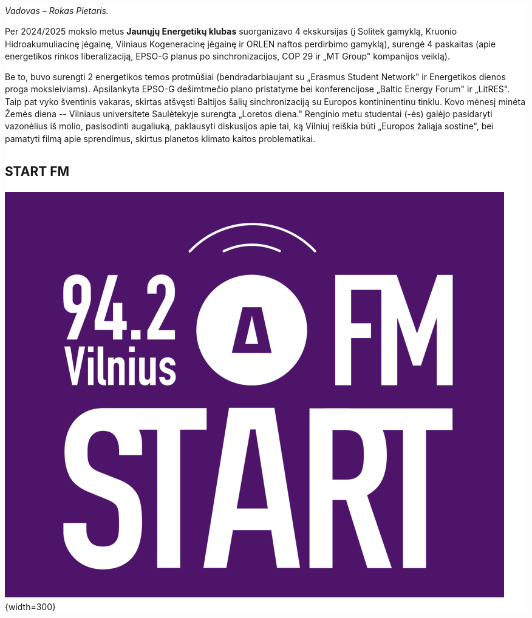 

*Vadovas – Rokas Pietaris.*

Per 2024/2025 mokslo metus **Jaunųjų Energetikų
klubas** suorganizavo 4 ekskursijas (į Solitek gamyklą, Kruonio
Hidroakumuliacinę jėgainę, Vilniaus Kogeneracinę jėgainę ir ORLEN naftos
perdirbimo gamyklą), surengė 4 paskaitas (apie energetikos rinkos
liberalizaciją, EPSO-G planus po sinchronizacijos, COP 29 ir „MT Group"
kompanijos veiklą). 




Be to, buvo surengti 2 energetikos temos protmūšiai
(bendradarbiaujant su „Erasmus Student Network" ir Energetikos dienos
proga moksleiviams). Apsilankyta EPSO-G dešimtmečio plano pristatyme bei
konferencijose „Baltic Energy Forum" ir „LitRES". Taip pat vyko
šventinis vakaras, skirtas atšvęsti Baltijos šalių sinchronizaciją su
Europos kontininentinu tinklu. Kovo mėnesį minėta Žemės diena --
Vilniaus universitete Saulėtekyje surengta „Loretos diena." Renginio
metu studentai (-ės) galėjo pasidaryti vazonėlius iš molio, pasisodinti
augaliuką, paklausyti diskusijos apie tai, ką Vilniuj reiškia būti
„Europos žaliąja sostine", bei pamatyti filmą apie sprendimus, skirtus
planetos klimato kaitos problematikai. 



## START FM

![START FM](../public/img/logos/Start_FM.png){width=300}
